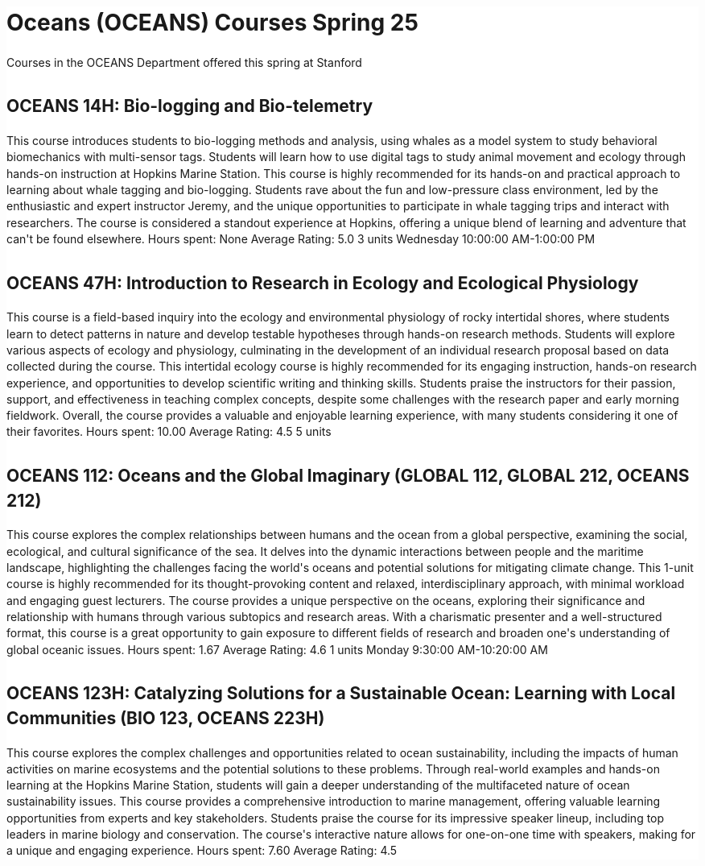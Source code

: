 # Oceans (OCEANS) Courses Spring 25 
Courses in the OCEANS Department offered this spring at Stanford
 ## OCEANS 14H: Bio-logging and Bio-telemetry
This course introduces students to bio-logging methods and analysis, using whales as a model system to study behavioral biomechanics with multi-sensor tags. Students will learn how to use digital tags to study animal movement and ecology through hands-on instruction at Hopkins Marine Station.
This course is highly recommended for its hands-on and practical approach to learning about whale tagging and bio-logging. Students rave about the fun and low-pressure class environment, led by the enthusiastic and expert instructor Jeremy, and the unique opportunities to participate in whale tagging trips and interact with researchers. The course is considered a standout experience at Hopkins, offering a unique blend of learning and adventure that can't be found elsewhere.
Hours spent: None
Average Rating: 5.0
3 units
Wednesday 10:00:00 AM-1:00:00 PM
## OCEANS 47H: Introduction to Research in Ecology and Ecological Physiology
This course is a field-based inquiry into the ecology and environmental physiology of rocky intertidal shores, where students learn to detect patterns in nature and develop testable hypotheses through hands-on research methods. Students will explore various aspects of ecology and physiology, culminating in the development of an individual research proposal based on data collected during the course.
This intertidal ecology course is highly recommended for its engaging instruction, hands-on research experience, and opportunities to develop scientific writing and thinking skills. Students praise the instructors for their passion, support, and effectiveness in teaching complex concepts, despite some challenges with the research paper and early morning fieldwork. Overall, the course provides a valuable and enjoyable learning experience, with many students considering it one of their favorites.
Hours spent: 10.00
Average Rating: 4.5
5 units
## OCEANS 112: Oceans and the Global Imaginary (GLOBAL 112, GLOBAL 212, OCEANS 212)
This course explores the complex relationships between humans and the ocean from a global perspective, examining the social, ecological, and cultural significance of the sea. It delves into the dynamic interactions between people and the maritime landscape, highlighting the challenges facing the world's oceans and potential solutions for mitigating climate change.
This 1-unit course is highly recommended for its thought-provoking content and relaxed, interdisciplinary approach, with minimal workload and engaging guest lecturers. The course provides a unique perspective on the oceans, exploring their significance and relationship with humans through various subtopics and research areas. With a charismatic presenter and a well-structured format, this course is a great opportunity to gain exposure to different fields of research and broaden one's understanding of global oceanic issues.
Hours spent: 1.67
Average Rating: 4.6
1 units
Monday 9:30:00 AM-10:20:00 AM
## OCEANS 123H: Catalyzing Solutions for a Sustainable Ocean: Learning with Local Communities (BIO 123, OCEANS 223H)
This course explores the complex challenges and opportunities related to ocean sustainability, including the impacts of human activities on marine ecosystems and the potential solutions to these problems. Through real-world examples and hands-on learning at the Hopkins Marine Station, students will gain a deeper understanding of the multifaceted nature of ocean sustainability issues.
This course provides a comprehensive introduction to marine management, offering valuable learning opportunities from experts and key stakeholders. Students praise the course for its impressive speaker lineup, including top leaders in marine biology and conservation. The course's interactive nature allows for one-on-one time with speakers, making for a unique and engaging experience.
Hours spent: 7.60
Average Rating: 4.5